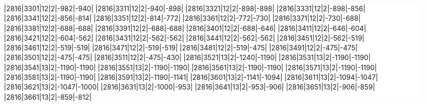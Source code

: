 |2816|3301|12|2|-982|-940|
|2816|3311|12|2|-940|-898|
|2816|3321|12|2|-898|-898|
|2816|3331|12|2|-898|-856|
|2816|3341|12|2|-856|-814|
|2816|3351|12|2|-814|-772|
|2816|3361|12|2|-772|-730|
|2816|3371|12|2|-730|-688|
|2816|3381|12|2|-688|-688|
|2816|3391|12|2|-688|-688|
|2816|3401|12|2|-688|-646|
|2816|3411|12|2|-646|-604|
|2816|3421|12|2|-604|-562|
|2816|3431|12|2|-562|-562|
|2816|3441|12|2|-562|-562|
|2816|3451|12|2|-562|-519|
|2816|3461|12|2|-519|-519|
|2816|3471|12|2|-519|-519|
|2816|3481|12|2|-519|-475|
|2816|3491|12|2|-475|-475|
|2816|3501|12|2|-475|-475|
|2816|3511|12|2|-475|-430|
|2816|3521|13|2|-1240|-1190|
|2816|3531|13|2|-1190|-1190|
|2816|3541|13|2|-1190|-1190|
|2816|3551|13|2|-1190|-1190|
|2816|3561|13|2|-1190|-1190|
|2816|3571|13|2|-1190|-1190|
|2816|3581|13|2|-1190|-1190|
|2816|3591|13|2|-1190|-1141|
|2816|3601|13|2|-1141|-1094|
|2816|3611|13|2|-1094|-1047|
|2816|3621|13|2|-1047|-1000|
|2816|3631|13|2|-1000|-953|
|2816|3641|13|2|-953|-906|
|2816|3651|13|2|-906|-859|
|2816|3661|13|2|-859|-812|